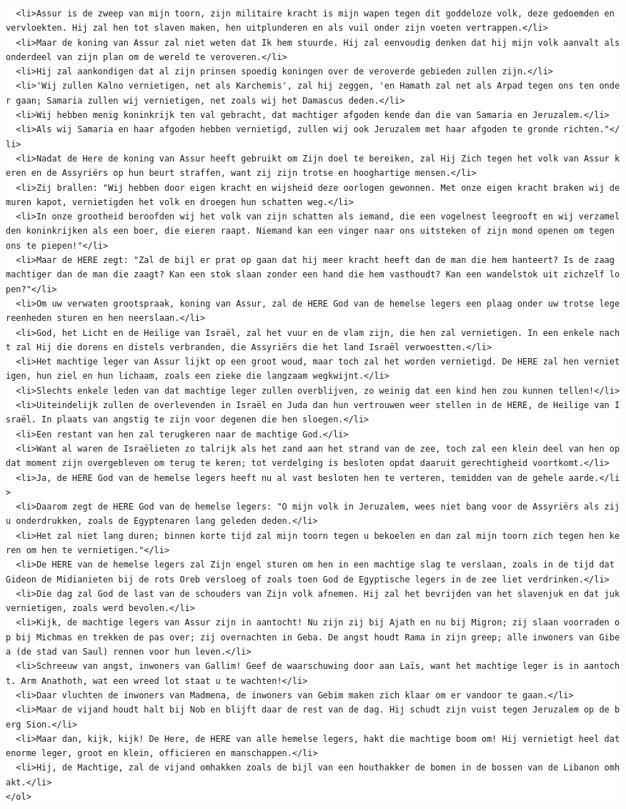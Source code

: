       <li>Assur is de zweep van mijn toorn, zijn militaire kracht is mijn wapen tegen dit goddeloze volk, deze gedoemden en vervloekten. Hij zal hen tot slaven maken, hen uitplunderen en als vuil onder zijn voeten vertrappen.</li>
      <li>Maar de koning van Assur zal niet weten dat Ik hem stuurde. Hij zal eenvoudig denken dat hij mijn volk aanvalt als onderdeel van zijn plan om de wereld te veroveren.</li>
      <li>Hij zal aankondigen dat al zijn prinsen spoedig koningen over de veroverde gebieden zullen zijn.</li>
      <li>'Wij zullen Kalno vernietigen, net als Karchemis', zal hij zeggen, 'en Hamath zal net als Arpad tegen ons ten onder gaan; Samaria zullen wij vernietigen, net zoals wij het Damascus deden.</li>
      <li>Wij hebben menig koninkrijk ten val gebracht, dat machtiger afgoden kende dan die van Samaria en Jeruzalem.</li>
      <li>Als wij Samaria en haar afgoden hebben vernietigd, zullen wij ook Jeruzalem met haar afgoden te gronde richten."</li>
      <li>Nadat de Here de koning van Assur heeft gebruikt om Zijn doel te bereiken, zal Hij Zich tegen het volk van Assur keren en de Assyriërs op hun beurt straffen, want zij zijn trotse en hooghartige mensen.</li>
      <li>Zij brallen: "Wij hebben door eigen kracht en wijsheid deze oorlogen gewonnen. Met onze eigen kracht braken wij de muren kapot, vernietigden het volk en droegen hun schatten weg.</li>
      <li>In onze grootheid beroofden wij het volk van zijn schatten als iemand, die een vogelnest leegrooft en wij verzamelden koninkrijken als een boer, die eieren raapt. Niemand kan een vinger naar ons uitsteken of zijn mond openen om tegen ons te piepen!"</li>
      <li>Maar de HERE zegt: "Zal de bijl er prat op gaan dat hij meer kracht heeft dan de man die hem hanteert? Is de zaag machtiger dan de man die zaagt? Kan een stok slaan zonder een hand die hem vasthoudt? Kan een wandelstok uit zichzelf lopen?"</li>
      <li>Om uw verwaten grootspraak, koning van Assur, zal de HERE God van de hemelse legers een plaag onder uw trotse legereenheden sturen en hen neerslaan.</li>
      <li>God, het Licht en de Heilige van Israël, zal het vuur en de vlam zijn, die hen zal vernietigen. In een enkele nacht zal Hij die dorens en distels verbranden, die Assyriërs die het land Israël verwoestten.</li>
      <li>Het machtige leger van Assur lijkt op een groot woud, maar toch zal het worden vernietigd. De HERE zal hen vernietigen, hun ziel en hun lichaam, zoals een zieke die langzaam wegkwijnt.</li>
      <li>Slechts enkele leden van dat machtige leger zullen overblijven, zo weinig dat een kind hen zou kunnen tellen!</li>
      <li>Uiteindelijk zullen de overlevenden in Israël en Juda dan hun vertrouwen weer stellen in de HERE, de Heilige van Israël. In plaats van angstig te zijn voor degenen die hen sloegen.</li>
      <li>Een restant van hen zal terugkeren naar de machtige God.</li>
      <li>Want al waren de Israëlieten zo talrijk als het zand aan het strand van de zee, toch zal een klein deel van hen op dat moment zijn overgebleven om terug te keren; tot verdelging is besloten opdat daaruit gerechtigheid voortkomt.</li>
      <li>Ja, de HERE God van de hemelse legers heeft nu al vast besloten hen te verteren, temidden van de gehele aarde.</li>
      <li>Daarom zegt de HERE God van de hemelse legers: "O mijn volk in Jeruzalem, wees niet bang voor de Assyriërs als zij u onderdrukken, zoals de Egyptenaren lang geleden deden.</li>
      <li>Het zal niet lang duren; binnen korte tijd zal mijn toorn tegen u bekoelen en dan zal mijn toorn zich tegen hen keren om hen te vernietigen."</li>
      <li>De HERE van de hemelse legers zal Zijn engel sturen om hen in een machtige slag te verslaan, zoals in de tijd dat Gideon de Midianieten bij de rots Oreb versloeg of zoals toen God de Egyptische legers in de zee liet verdrinken.</li>
      <li>Die dag zal God de last van de schouders van Zijn volk afnemen. Hij zal het bevrijden van het slavenjuk en dat juk vernietigen, zoals werd bevolen.</li>
      <li>Kijk, de machtige legers van Assur zijn in aantocht! Nu zijn zij bij Ajath en nu bij Migron; zij slaan voorraden op bij Michmas en trekken de pas over; zij overnachten in Geba. De angst houdt Rama in zijn greep; alle inwoners van Gibea (de stad van Saul) rennen voor hun leven.</li>
      <li>Schreeuw van angst, inwoners van Gallim! Geef de waarschuwing door aan Laïs, want het machtige leger is in aantocht. Arm Anathoth, wat een wreed lot staat u te wachten!</li>
      <li>Daar vluchten de inwoners van Madmena, de inwoners van Gebim maken zich klaar om er vandoor te gaan.</li>
      <li>Maar de vijand houdt halt bij Nob en blijft daar de rest van de dag. Hij schudt zijn vuist tegen Jeruzalem op de berg Sion.</li>
      <li>Maar dan, kijk, kijk! De Here, de HERE van alle hemelse legers, hakt die machtige boom om! Hij vernietigt heel dat enorme leger, groot en klein, officieren en manschappen.</li>
      <li>Hij, de Machtige, zal de vijand omhakken zoals de bijl van een houthakker de bomen in de bossen van de Libanon omhakt.</li>
    </ol>